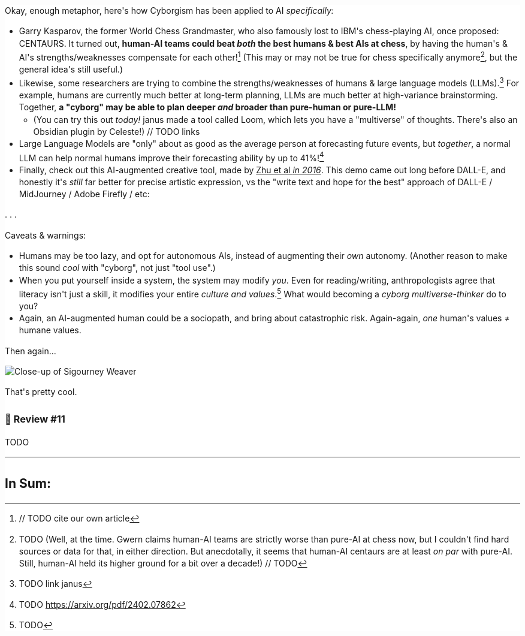 Okay, enough metaphor, here's how Cyborgism has been applied to AI *specifically:*

* Garry Kasparov, the former World Chess Grandmaster, who also famously lost to IBM's chess-playing AI, once proposed: CENTAURS. It turned out, **human-AI teams could beat *both* the best humans & best AIs at chess**, by having the human's & AI's strengths/weaknesses compensate for each other![^cite-self] (This may or may not be true for chess specifically anymore[^gwern], but the general idea's still useful.)
* Likewise, some researchers are trying to combine the strengths/weaknesses of humans & large language models (LLMs).[^cyborgism] For example, humans are currently much better at long-term planning, LLMs are much better at high-variance brainstorming. Together, **a "cyborg" may be able to plan deeper *and* broader than pure-human or pure-LLM!**
    * (You can try this out *today!* janus made a tool called Loom, which lets you have a "multiverse" of thoughts. There's also an Obsidian plugin by Celeste!) // TODO links
* Large Language Models are "only" about as good as the average person at forecasting future events, but *together*, a normal LLM can help normal humans improve their forecasting ability by up to 41%![^llm-aug]
* Finally, check out this AI-augmented creative tool, made by [Zhu et al *in 2016*](https://arxiv.org/pdf/1609.03552). This demo came out long before DALL-E, and honestly it's *still* far better for precise artistic expression, vs the "write text and hope for the best" approach of DALL-E / MidJourney / Adobe Firefly / etc:

<video width="640" height="360" controls>
    <source src="../media/p3/cyborg/shoe.mp4" type="video/mp4">
    Your browser does not support the video tag.
</video>

[^llm-aug]: TODO https://arxiv.org/pdf/2402.07862

[^cyborgism]: TODO link janus

[^cite-self]: // TODO cite our own article

[^gwern]: TODO (Well, at the time. Gwern claims human-AI teams are strictly worse than pure-AI at chess now, but I couldn't find hard sources or data for that, in either direction. But anecdotally, it seems that human-AI centaurs are at least *on par* with pure-AI. Still, human-AI held its higher ground for a bit over a decade!) // TODO

. . .

Caveats & warnings:

* Humans may be too lazy, and opt for autonomous AIs, instead of augmenting their *own* autonomy. (Another reason to make this sound *cool* with "cyborg", not just "tool use".)
* When you put yourself inside a system, the system may modify *you*. Even for reading/writing, anthropologists agree that literacy isn't just a skill, it modifies your entire *culture and values*.[^anthropologists] What would becoming a *cyborg multiverse-thinker* do to you?
* Again, an AI-augmented human could be a sociopath, and bring about catastrophic risk. Again-again, *one* human's values ≠ humane values.

[^anthropologists]: TODO

Then again...

![Close-up of Sigourney Weaver](../media/p3/cyborg/weaver2.png)

That's pretty cool.

### 🤔 Review #11

TODO

---

## In Sum:


[^rrm-detail]: TODO (The protocol goes like this: Human trains Robot_1. // Human + Robot_1 train Robot_2. // Human + Robot_2 train Robot_3. // Human + Robot_3 train Robot_4. // ...and so on. This way, the human's always training the new AI, but with the help of the most recent AI.)
[^debate-detail]: TODO (Well, maybe. The paper acknowledges many limitations, such as: what if instead of the AIs learning to be *logical* debaters, they become *psychological* debaters, exploiting our psychological biases?)
[^similar-to-debate]: // TODO: Self-correction? like moral? // Also self-defence: really simple, "virtually 0" https://arxiv.org/pdf/2308.07308
[^swiss-cheese]: TODO: swiss cheese model of security
[^future-wireheading]: TODO
[^quote-CEV]: TODO quote from CEV paper, paraphrased
[^ada]: TODO with Paul
[^sycophancy]: TODO
[^therapy]: TODO - (Heck, many *humans* don't know their own true goals! See: therapy. Even if you fully knew your own values, it's practically impossible to write it all down formally for an AI. We couldn't even formally describe what cats look like, remember? TODO)
[^russell-uncertainty]: TODO, also disagreement on learning. TED Talk he gave
[^bayes-ann]: TODO
[^max-worst]: TODO. also soft prioritarian? self-improve // open research Q, actually.
[^max-worst-2]: TODO
[^ai-tumor]: TODO
[^sys-1-2]: TODO
[^learn-irrationality]: TODO
[^hallucinations]: TODO
[^sycophantic]: TODO
[^inverse-scaling]: TODO
[^some-solutions]: TODO
[^bounded-rat]: TODO
[^bengio]: TODO
[^moral-contradiction-example]: TODO
[^ruler-tumor]: TODO
[^stop]: TODO
[^universal-jailbreak]: TODO
[^data-poisoning]: TODO & nightshade // actually, I approve
[^nasa-majority]: TODO
[^speed-prior]: TODO
[^dropout]: TODO
[^data-aug]: TODO// Many papers have shown that pretraining on massive, diverse data leads to more robust representations that generalize better out-of-distribution (Hendrycks et al., 2019; 2020b; Radford et al., 2021; Liu et al., 2022)
[^racial-diverse]: TODO
[^funny-anecdote]: TODO on Generative Adversarial Networks
[^adv-training]: TODO
[^relaxed-adv]: TODO cite Paul https://ai-alignment.com/training-robust-corrigibility-ce0e0a3b9b4d  https://ieeexplore.ieee.org/abstract/document/10219969 ??? // TODO: https://arxiv.org/pdf/2403.05030
[^opt-worst]: TODO
[^sub-fields]: TODO (Then there's *sub*-subfields inside that: *Black-box* interpretability tries to understand neural networks without direct access to the neural connections & activity. *Mechanistic* interpretability does.) 
[^sae]: TODO & More more: https://transformer-circuits.pub/2024/crosscoders/index.html TODO
[^monosemanticity]: TODO (One-meaning: "Mono-semanticity") This is in contrast to previous AIs, and real human brains, where one neuron can activate in response to many unrelated things. (Many-meaning: "Poly-semanticity")
[^not-work-in-humans]: TODO too low resolution, no guarantee it'd use static or the same representation over multiple times // analogy: "B" vs "b" -- more of a guarantee in LMs with no recurrence.
[^neel-nanda]: TODO
[^wolves]: TODO
[^bias]: TODO, example
[^pearl-quote]: [From Pearl's 2018 interview with Quanta](https://www.quantamagazine.org/to-build-truly-intelligent-machines-teach-them-cause-and-effect-20180515/): *“As much as I look into what’s being done with deep learning, I see they’re all stuck there on the level of associations. Curve fitting. [...] no matter how skillfully you manipulate the data and what you read into the data when you manipulate it, it’s still a curve-fitting exercise, albeit complex and nontrivial.”*
[^gears]: Beloved "thinking in gears" metaphor comes from [Valentine (2017)](https://www.lesswrong.com/posts/B7P97C27rvHPz3s9B/gears-in-understanding)
[^causal-vs-goal-misgen]: TODO cite (A recent paper showed that you can solve Goal Misgeneralization with causal thinking. Alas the *details* of the algorithm are proprietary & not-published, so we can't directly confirm it. Still, sounds plausible. TODOcite)
[^elk]: TODO
[^robust-causal]: TODO
[^neuro-causal]: TODO some exceptions
[^cats]: TODO // here's a historical photograph! - NO, WHY DID YOU CLICK THAT.
[^const-ai]: TODO
[^const-ai-2]: TODO
[^moral-parliament-example]: TODO fill out e.g. Deontology says you should never lie, even to the Nazi who wants to know if your neighbors are hiding Jews. Utilitarianism says *yes of course lie, dumbass*. 
[^learn-from-stories-etc]: TODO examples, like https://cdn.aaai.org/ocs/ws/ws0209/12624-57414-1-PB.pdf
[^ind-norm]: TODO https://aiimpacts.org/ai-risk-terminology/#Indirect_normativity
[^cev-concrete-1]: TODO Deepmind's paper
[^cev-concrete-2]: TODO Jan Leike's post
[^russell-nuclear]: TODO
[^canary-string]: TODO
[^llm-forecasting]: TODO
[^example-biodefense]: TODO -
[^smallpox]: TODO
[^infant-mortality]: TODO
[^ozone]: TODO
[^bostrom]: TODO
[^drexler]: TODO https://www.alignmentforum.org/posts/LxNwBNxXktvzAko65/reframing-superintelligence-llms-4-years
[^sr-gm]: TODO
[^word-embeddings]: TODO
[^goodhart]: TODO
[^bci]: TODO
[^mu]: TODO
[^literacy]: TODO